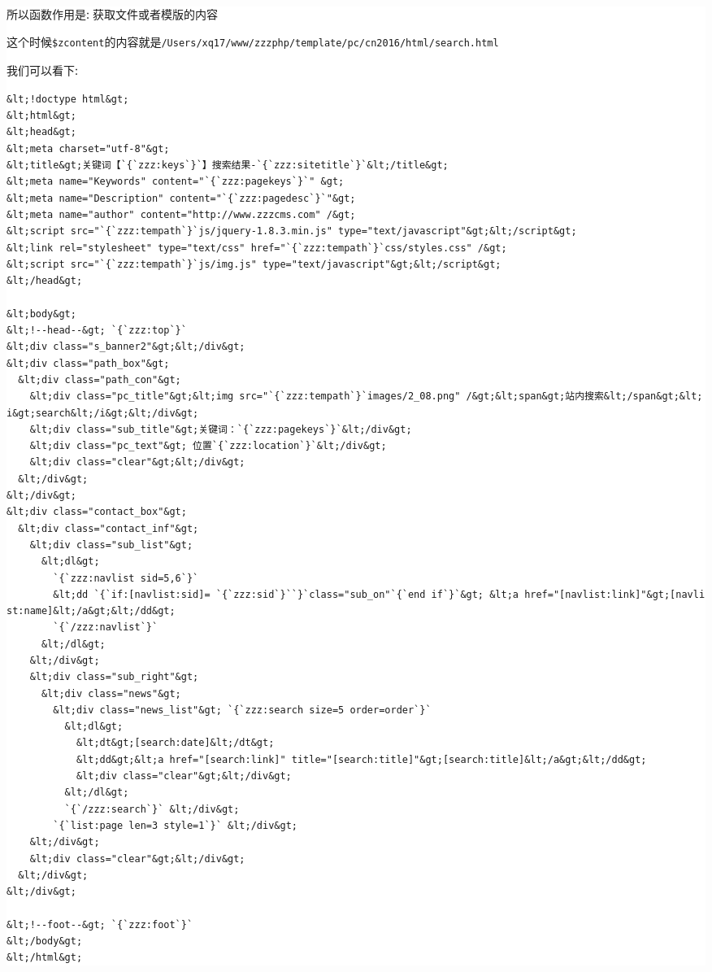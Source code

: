 所以函数作用是: 获取文件或者模版的内容

这个时候`$zcontent`的内容就是`/Users/xq17/www/zzzphp/template/pc/cn2016/html/search.html`

我们可以看下:

```
&lt;!doctype html&gt;
&lt;html&gt;
&lt;head&gt;
&lt;meta charset="utf-8"&gt;
&lt;title&gt;关键词【`{`zzz:keys`}`】搜索结果-`{`zzz:sitetitle`}`&lt;/title&gt;
&lt;meta name="Keywords" content="`{`zzz:pagekeys`}`" &gt;
&lt;meta name="Description" content="`{`zzz:pagedesc`}`"&gt;
&lt;meta name="author" content="http://www.zzzcms.com" /&gt;   
&lt;script src="`{`zzz:tempath`}`js/jquery-1.8.3.min.js" type="text/javascript"&gt;&lt;/script&gt;
&lt;link rel="stylesheet" type="text/css" href="`{`zzz:tempath`}`css/styles.css" /&gt;
&lt;script src="`{`zzz:tempath`}`js/img.js" type="text/javascript"&gt;&lt;/script&gt;
&lt;/head&gt;

&lt;body&gt;
&lt;!--head--&gt; `{`zzz:top`}`
&lt;div class="s_banner2"&gt;&lt;/div&gt;
&lt;div class="path_box"&gt;
  &lt;div class="path_con"&gt;
    &lt;div class="pc_title"&gt;&lt;img src="`{`zzz:tempath`}`images/2_08.png" /&gt;&lt;span&gt;站内搜索&lt;/span&gt;&lt;i&gt;search&lt;/i&gt;&lt;/div&gt;
    &lt;div class="sub_title"&gt;关键词：`{`zzz:pagekeys`}`&lt;/div&gt;
    &lt;div class="pc_text"&gt; 位置`{`zzz:location`}`&lt;/div&gt;
    &lt;div class="clear"&gt;&lt;/div&gt;
  &lt;/div&gt;
&lt;/div&gt;
&lt;div class="contact_box"&gt;
  &lt;div class="contact_inf"&gt;
    &lt;div class="sub_list"&gt;
      &lt;dl&gt;
        `{`zzz:navlist sid=5,6`}`
        &lt;dd `{`if:[navlist:sid]= `{`zzz:sid`}``}`class="sub_on"`{`end if`}`&gt; &lt;a href="[navlist:link]"&gt;[navlist:name]&lt;/a&gt;&lt;/dd&gt;
        `{`/zzz:navlist`}`
      &lt;/dl&gt;
    &lt;/div&gt;
    &lt;div class="sub_right"&gt;
      &lt;div class="news"&gt;
        &lt;div class="news_list"&gt; `{`zzz:search size=5 order=order`}`
          &lt;dl&gt;
            &lt;dt&gt;[search:date]&lt;/dt&gt;
            &lt;dd&gt;&lt;a href="[search:link]" title="[search:title]"&gt;[search:title]&lt;/a&gt;&lt;/dd&gt;
            &lt;div class="clear"&gt;&lt;/div&gt;
          &lt;/dl&gt;
          `{`/zzz:search`}` &lt;/div&gt;
        `{`list:page len=3 style=1`}` &lt;/div&gt;
    &lt;/div&gt;
    &lt;div class="clear"&gt;&lt;/div&gt;
  &lt;/div&gt;
&lt;/div&gt;

&lt;!--foot--&gt; `{`zzz:foot`}`
&lt;/body&gt;
&lt;/html&gt;
```
